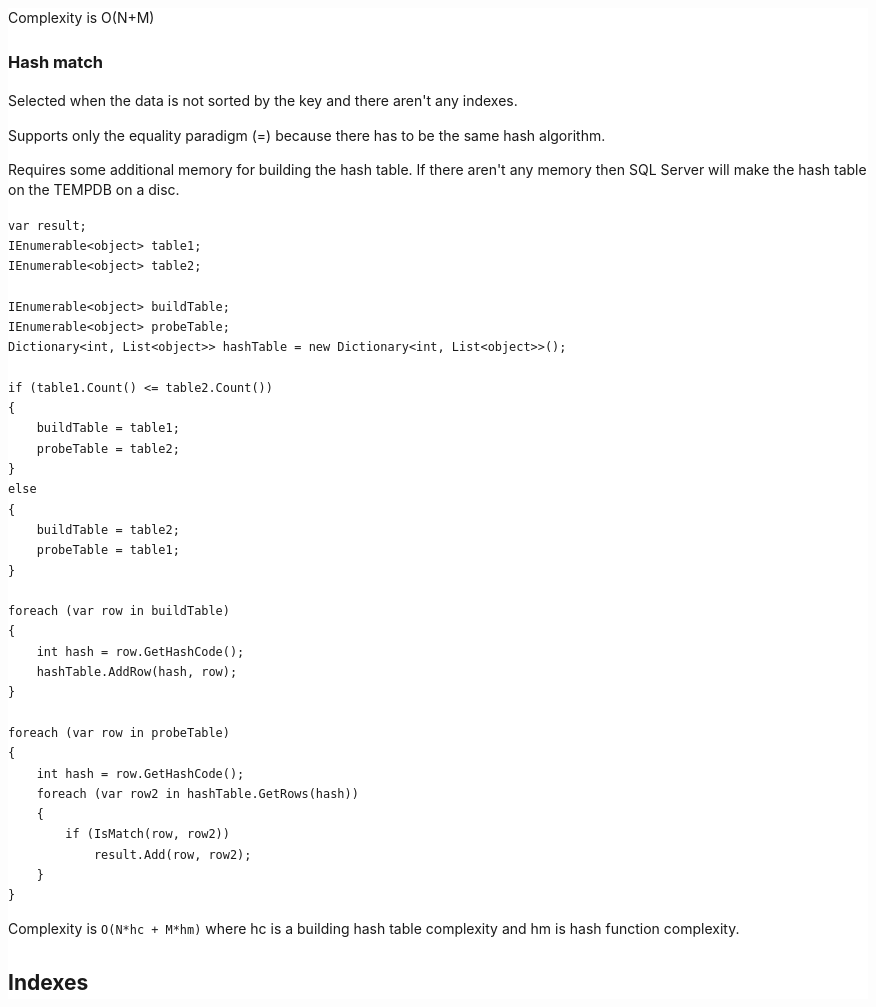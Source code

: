 Complexity is O(N+M)

### Hash match

Selected when the data is not sorted by the key and there aren't any indexes.

Supports only the equality paradigm (=) because there has to be the same hash algorithm.

Requires some additional memory for building the hash table. If there aren't any memory then SQL Server will make the hash table on the TEMPDB on a disc.

```
var result;
IEnumerable<object> table1;
IEnumerable<object> table2;

IEnumerable<object> buildTable;
IEnumerable<object> probeTable;
Dictionary<int, List<object>> hashTable = new Dictionary<int, List<object>>();

if (table1.Count() <= table2.Count())
{
    buildTable = table1;
    probeTable = table2;
}
else
{
    buildTable = table2;
    probeTable = table1;
}

foreach (var row in buildTable)
{
    int hash = row.GetHashCode();
    hashTable.AddRow(hash, row);
}

foreach (var row in probeTable)
{
    int hash = row.GetHashCode();
    foreach (var row2 in hashTable.GetRows(hash))
    {
        if (IsMatch(row, row2))
            result.Add(row, row2);
    }
}
```

Complexity is `O(N*hc + M*hm)` where hc is a building hash table complexity and hm is hash function complexity.

## Indexes

